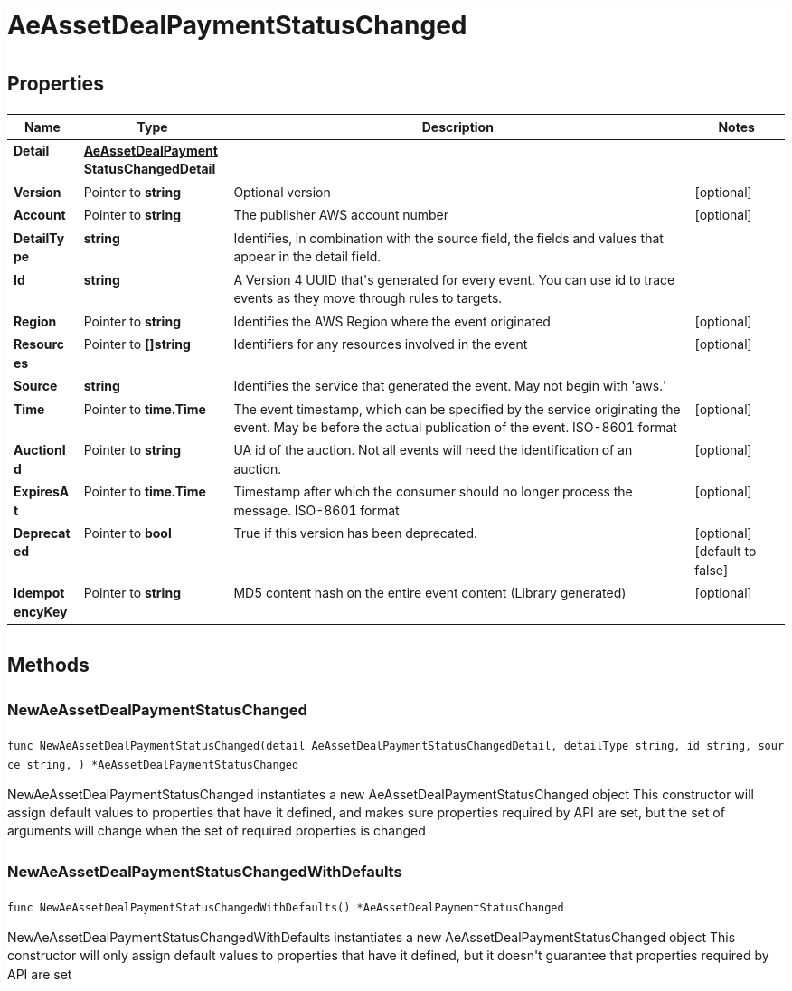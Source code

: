 # AeAssetDealPaymentStatusChanged

## Properties

Name | Type | Description | Notes
------------ | ------------- | ------------- | -------------
**Detail** | [**AeAssetDealPaymentStatusChangedDetail**](AeAssetDealPaymentStatusChangedDetail.md) |  | 
**Version** | Pointer to **string** | Optional version | [optional] 
**Account** | Pointer to **string** | The publisher AWS account number | [optional] 
**DetailType** | **string** | Identifies, in combination with the source field, the fields and values that appear in the detail field. | 
**Id** | **string** | A Version 4 UUID that&#39;s generated for every event. You can use id to trace events as they move through rules to targets. | 
**Region** | Pointer to **string** | Identifies the AWS Region where the event originated | [optional] 
**Resources** | Pointer to **[]string** | Identifiers for any resources involved in the event | [optional] 
**Source** | **string** | Identifies the service that generated the event. May not begin with &#39;aws.&#39; | 
**Time** | Pointer to **time.Time** | The event timestamp, which can be specified by the service originating the event. May be before the actual publication of the event. ISO-8601 format | [optional] 
**AuctionId** | Pointer to **string** | UA id of the auction. Not all events will need the identification of an auction. | [optional] 
**ExpiresAt** | Pointer to **time.Time** | Timestamp after which the consumer should no longer process the message. ISO-8601 format | [optional] 
**Deprecated** | Pointer to **bool** | True if this version has been deprecated. | [optional] [default to false]
**IdempotencyKey** | Pointer to **string** | MD5 content hash on the entire event content (Library generated) | [optional] 

## Methods

### NewAeAssetDealPaymentStatusChanged

`func NewAeAssetDealPaymentStatusChanged(detail AeAssetDealPaymentStatusChangedDetail, detailType string, id string, source string, ) *AeAssetDealPaymentStatusChanged`

NewAeAssetDealPaymentStatusChanged instantiates a new AeAssetDealPaymentStatusChanged object
This constructor will assign default values to properties that have it defined,
and makes sure properties required by API are set, but the set of arguments
will change when the set of required properties is changed

### NewAeAssetDealPaymentStatusChangedWithDefaults

`func NewAeAssetDealPaymentStatusChangedWithDefaults() *AeAssetDealPaymentStatusChanged`

NewAeAssetDealPaymentStatusChangedWithDefaults instantiates a new AeAssetDealPaymentStatusChanged object
This constructor will only assign default values to properties that have it defined,
but it doesn't guarantee that properties required by API are set
